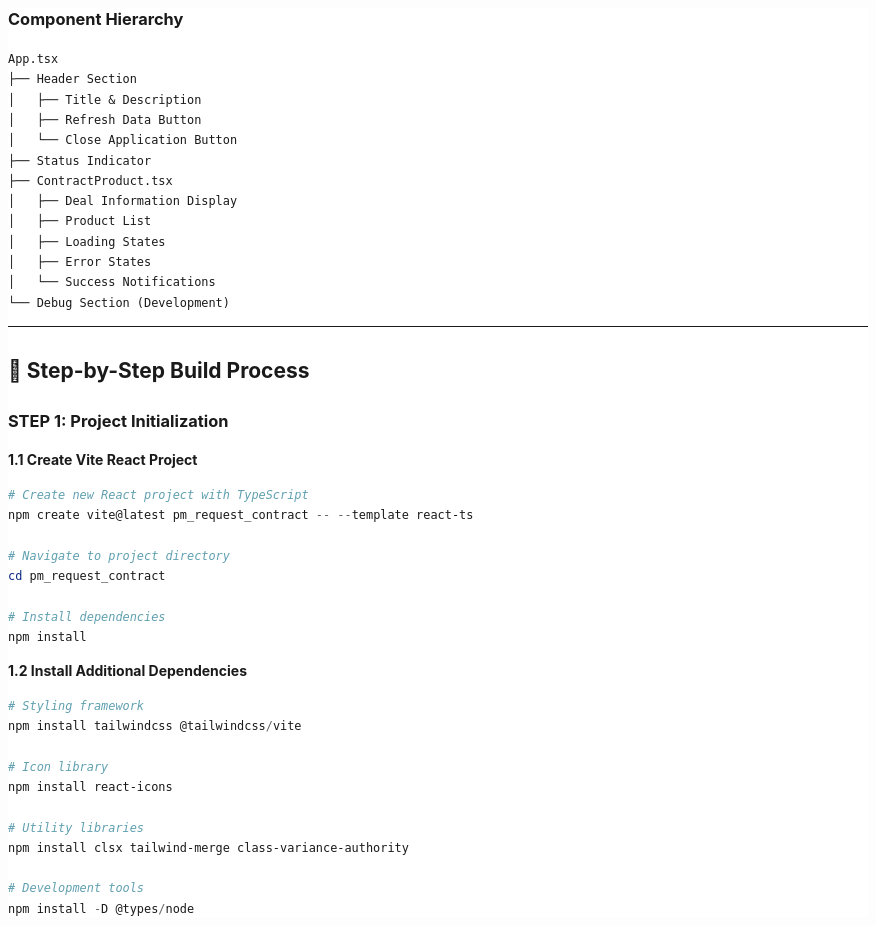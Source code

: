 ```
```

### **Component Hierarchy**
```
App.tsx
├── Header Section
│   ├── Title & Description
│   ├── Refresh Data Button
│   └── Close Application Button
├── Status Indicator
├── ContractProduct.tsx
│   ├── Deal Information Display
│   ├── Product List
│   ├── Loading States
│   ├── Error States
│   └── Success Notifications
└── Debug Section (Development)
```

---

## 🚀 Step-by-Step Build Process

### **STEP 1: Project Initialization**

**1.1 Create Vite React Project**
```powershell
# Create new React project with TypeScript
npm create vite@latest pm_request_contract -- --template react-ts

# Navigate to project directory
cd pm_request_contract

# Install dependencies
npm install
```

**1.2 Install Additional Dependencies**
```powershell
# Styling framework
npm install tailwindcss @tailwindcss/vite

# Icon library
npm install react-icons

# Utility libraries
npm install clsx tailwind-merge class-variance-authority

# Development tools
npm install -D @types/node
```
